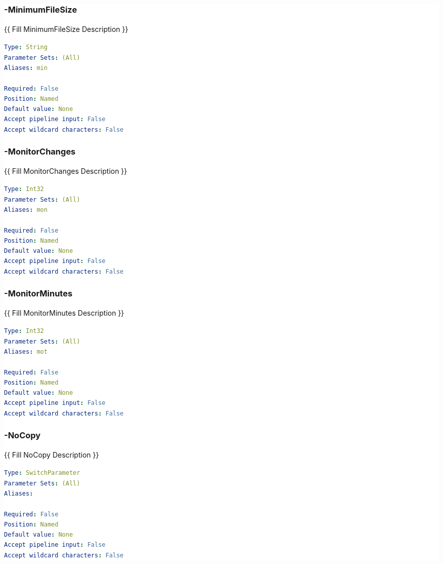 ### -MinimumFileSize
{{ Fill MinimumFileSize Description }}

```yaml
Type: String
Parameter Sets: (All)
Aliases: min

Required: False
Position: Named
Default value: None
Accept pipeline input: False
Accept wildcard characters: False
```

### -MonitorChanges
{{ Fill MonitorChanges Description }}

```yaml
Type: Int32
Parameter Sets: (All)
Aliases: mon

Required: False
Position: Named
Default value: None
Accept pipeline input: False
Accept wildcard characters: False
```

### -MonitorMinutes
{{ Fill MonitorMinutes Description }}

```yaml
Type: Int32
Parameter Sets: (All)
Aliases: mot

Required: False
Position: Named
Default value: None
Accept pipeline input: False
Accept wildcard characters: False
```

### -NoCopy
{{ Fill NoCopy Description }}

```yaml
Type: SwitchParameter
Parameter Sets: (All)
Aliases:

Required: False
Position: Named
Default value: None
Accept pipeline input: False
Accept wildcard characters: False
```
